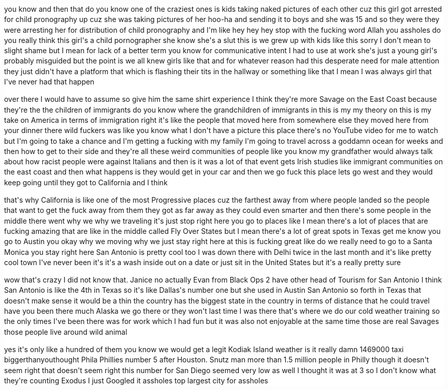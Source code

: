 <timemark seconds="4831" />

you know and then that do you know one of the craziest ones is kids taking naked pictures of each other cuz this girl got arrested for child pronography up cuz she was taking pictures of her hoo-ha and sending it to boys and she was 15 and so they were they were arresting her for distribution of child pronography and I'm like hey hey hey stop with the fucking word Allah you assholes do you really think this girl's a child pornographer she know she's a slut this is we grew up with kids like this sorry I don't mean to slight shame but I mean for lack of a better term you know for communicative intent I had to use at work she's just a young girl's probably misguided but the point is we all knew girls like that and for whatever reason had this desperate need for male attention they just didn't have a platform that which is flashing their tits in the hallway or something like that I mean I was always girl that I've never had that happen

<timemark seconds="4890" />

over there I would have to assume so give him the same shirt experience I think they're more Savage on the East Coast because they're the the children of immigrants do you know where the grandchildren of immigrants in this is my my theory on this is my take on America in terms of immigration right it's like the people that moved here from somewhere else they moved here from your dinner there wild fuckers was like you know what I don't have a picture this place there's no YouTube video for me to watch but I'm going to take a chance and I'm getting a fucking with my family I'm going to travel across a goddamn ocean for weeks and then how to get to their side and they're all these weird communities of people like you know my grandfather would always talk about how racist people were against Italians and then is it was a lot of that event gets Irish studies like immigrant communities on the east coast and then what happens is they would get in your car and then we go fuck this place lets go west and they would keep going until they got to California and I think

<timemark seconds="4950" />

that's why California is like one of the most Progressive places cuz the farthest away from where people landed so the people that want to get the fuck away from them they got as far away as they could even smarter and then there's some people in the middle there went why we why we traveling it's just stop right here you go to places like I mean there's a lot of places that are fucking amazing that are like in the middle called Fly Over States but I mean there's a lot of great spots in Texas get me know you go to Austin you okay why we moving why we just stay right here at this is fucking great like do we really need to go to a Santa Monica you stay right here San Antonio is pretty cool too I was down there with Delhi twice in the last month and it's like pretty cool town I've never been it's it's a wash inside out on a date or just sit in the United States but it's a really pretty sure

<timemark seconds="5005" />

wow that's crazy I did not know that. Janice no actually Evan from Black Ops 2 have other head of Tourism for San Antonio I think San Antonio is like the 4th in Texas so it's like Dallas's number one but she used in Austin San Antonio so forth in Texas that doesn't make sense it would be a thin the country has the biggest state in the country in terms of distance that he could travel have you been there much Alaska we go there or they won't last time I was there that's where we do our cold weather training so the only times I've been there was for work which I had fun but it was also not enjoyable at the same time those are real Savages those people live around wild animal

<timemark seconds="5065" />

yes it's only like a hundred of them you know we would get a legit Kodiak Island weather is it really damn 1469000 taxi biggerthanyouthought Phila Phillies number 5 after Houston. Snutz man more than 1.5 million people in Philly though it doesn't seem right that doesn't seem right this number for San Diego seemed very low as well I thought it was at 3 so I don't know what they're counting Exodus I just Googled it assholes top largest city for assholes
